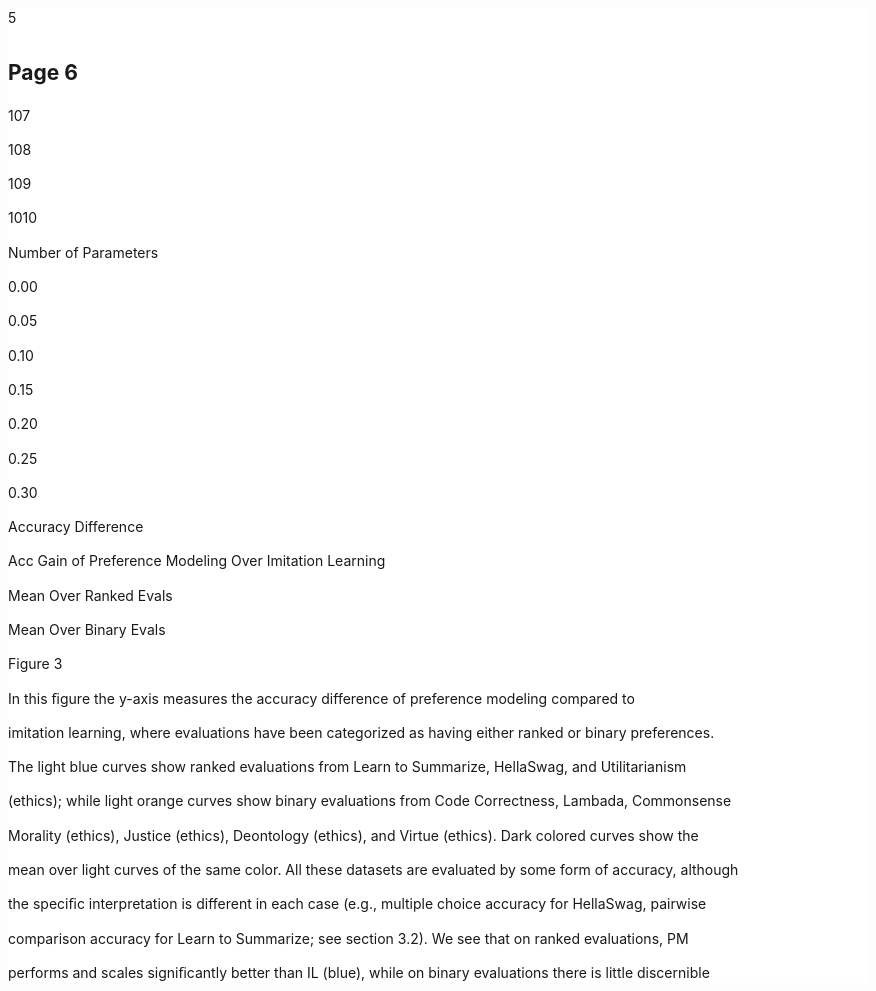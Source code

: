 5

## Page 6

107

108

109

1010

Number of Parameters

0.00

0.05

0.10

0.15

0.20

0.25

0.30

Accuracy Difference

Acc Gain of Preference Modeling Over Imitation Learning

Mean Over Ranked Evals

Mean Over Binary Evals

Figure 3

In this ﬁgure the y-axis measures the accuracy difference of preference modeling compared to

imitation learning, where evaluations have been categorized as having either ranked or binary preferences.

The light blue curves show ranked evaluations from Learn to Summarize, HellaSwag, and Utilitarianism

(ethics); while light orange curves show binary evaluations from Code Correctness, Lambada, Commonsense

Morality (ethics), Justice (ethics), Deontology (ethics), and Virtue (ethics). Dark colored curves show the

mean over light curves of the same color. All these datasets are evaluated by some form of accuracy, although

the speciﬁc interpretation is different in each case (e.g., multiple choice accuracy for HellaSwag, pairwise

comparison accuracy for Learn to Summarize; see section 3.2). We see that on ranked evaluations, PM

performs and scales signiﬁcantly better than IL (blue), while on binary evaluations there is little discernible
